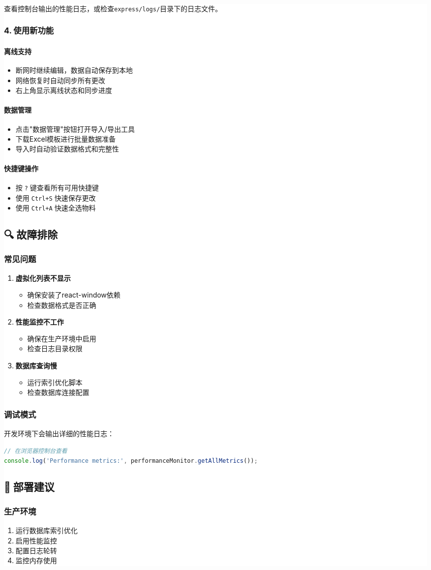 查看控制台输出的性能日志，或检查`express/logs/`目录下的日志文件。

### 4. 使用新功能

#### 离线支持
- 断网时继续编辑，数据自动保存到本地
- 网络恢复时自动同步所有更改
- 右上角显示离线状态和同步进度

#### 数据管理
- 点击"数据管理"按钮打开导入/导出工具
- 下载Excel模板进行批量数据准备
- 导入时自动验证数据格式和完整性

#### 快捷键操作
- 按 `?` 键查看所有可用快捷键
- 使用 `Ctrl+S` 快速保存更改
- 使用 `Ctrl+A` 快速全选物料

## 🔍 故障排除

### 常见问题

1. **虚拟化列表不显示**
   - 确保安装了react-window依赖
   - 检查数据格式是否正确

2. **性能监控不工作**
   - 确保在生产环境中启用
   - 检查日志目录权限

3. **数据库查询慢**
   - 运行索引优化脚本
   - 检查数据库连接配置

### 调试模式

开发环境下会输出详细的性能日志：

```javascript
// 在浏览器控制台查看
console.log('Performance metrics:', performanceMonitor.getAllMetrics());
```

## 🚀 部署建议

### 生产环境
1. 运行数据库索引优化
2. 启用性能监控
3. 配置日志轮转
4. 监控内存使用

